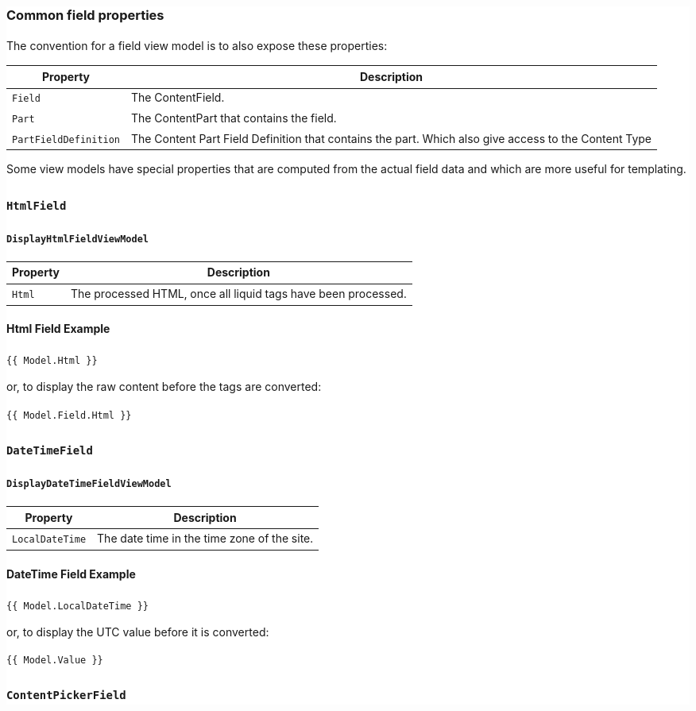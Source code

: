 ### Common field properties

The convention for a field view model is to also expose these properties:

| Property | Description |
| --- | --- |
| `Field` | The ContentField. |
| `Part` | The ContentPart that contains the field. |
| `PartFieldDefinition` | The Content Part Field Definition that contains the part. Which also give access to the Content Type |

Some view models have special properties that are computed from the actual field data and which are more useful for templating.

### `HtmlField`

#### `DisplayHtmlFieldViewModel`

| Property | Description |
| --- | --- |
| `Html` | The processed HTML, once all liquid tags have been processed. |

#### Html Field Example

```liquid
{{ Model.Html }}
```

or, to display the raw content before the tags are converted:

```liquid
{{ Model.Field.Html }}
```

### `DateTimeField`

#### `DisplayDateTimeFieldViewModel`

| Property | Description |
| --- | --- |
| `LocalDateTime` | The date time in the time zone of the site. |

#### DateTime Field Example

```liquid
{{ Model.LocalDateTime }}
```

or, to display the UTC value before it is converted:

```liquid
{{ Model.Value }}
```

### `ContentPickerField`
